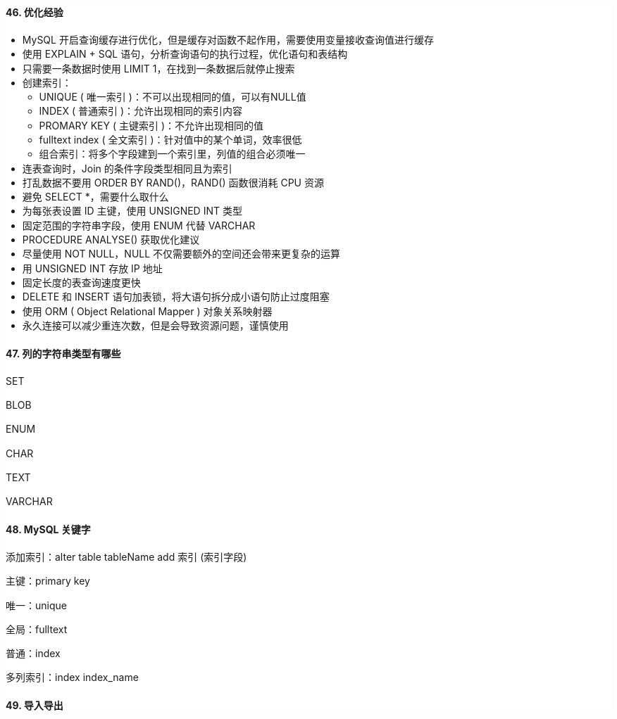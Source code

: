 

#### 46. 优化经验

- MySQL 开启查询缓存进行优化，但是缓存对函数不起作用，需要使用变量接收查询值进行缓存
- 使用 EXPLAIN + SQL 语句，分析查询语句的执行过程，优化语句和表结构
- 只需要一条数据时使用 LIMIT 1，在找到一条数据后就停止搜索
- 创建索引：
  - UNIQUE ( 唯一索引 )：不可以出现相同的值，可以有NULL值
  - INDEX ( 普通索引 )：允许出现相同的索引内容
  - PROMARY KEY ( 主键索引 )：不允许出现相同的值
  - fulltext index ( 全文索引 )：针对值中的某个单词，效率很低
  - 组合索引：将多个字段建到一个索引里，列值的组合必须唯一
- 连表查询时，Join 的条件字段类型相同且为索引
- 打乱数据不要用 ORDER BY RAND()，RAND() 函数很消耗 CPU 资源
- 避免 SELECT *，需要什么取什么
- 为每张表设置 ID 主键，使用 UNSIGNED INT 类型
- 固定范围的字符串字段，使用 ENUM 代替 VARCHAR
- PROCEDURE ANALYSE() 获取优化建议
- 尽量使用 NOT NULL，NULL 不仅需要额外的空间还会带来更复杂的运算
- 用 UNSIGNED INT 存放 IP 地址
- 固定长度的表查询速度更快
- DELETE 和 INSERT 语句加表锁，将大语句拆分成小语句防止过度阻塞
- 使用 ORM ( Object Relational Mapper ) 对象关系映射器
- 永久连接可以减少重连次数，但是会导致资源问题，谨慎使用



#### 47. 列的字符串类型有哪些

SET

BLOB

ENUM

CHAR

TEXT

VARCHAR



#### 48. MySQL 关键字

添加索引：alter table tableName add 索引 (索引字段)

主键：primary key

唯一：unique

全局：fulltext

普通：index

多列索引：index index_name



#### 49. 导入导出
